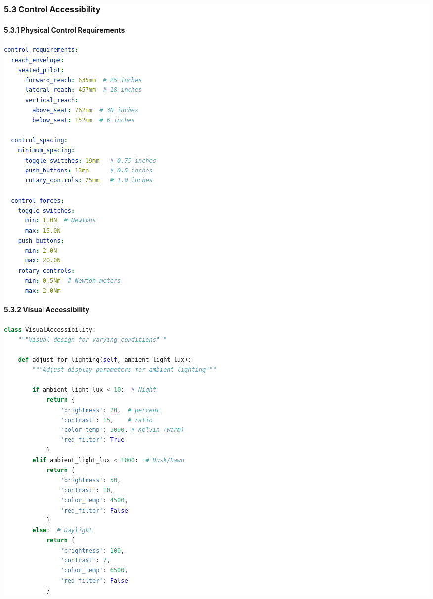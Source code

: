 ### 5.3 Control Accessibility

#### 5.3.1 Physical Control Requirements

```yaml
control_requirements:
  reach_envelope:
    seated_pilot:
      forward_reach: 635mm  # 25 inches
      lateral_reach: 457mm  # 18 inches
      vertical_reach: 
        above_seat: 762mm  # 30 inches
        below_seat: 152mm  # 6 inches
        
  control_spacing:
    minimum_spacing:
      toggle_switches: 19mm   # 0.75 inches
      push_buttons: 13mm      # 0.5 inches
      rotary_controls: 25mm   # 1.0 inches
      
  control_forces:
    toggle_switches:
      min: 1.0N  # Newtons
      max: 15.0N
    push_buttons:
      min: 2.0N
      max: 20.0N
    rotary_controls:
      min: 0.5Nm  # Newton-meters
      max: 2.0Nm
```

#### 5.3.2 Visual Accessibility

```python
class VisualAccessibility:
    """Visual design for varying conditions"""
    
    def adjust_for_lighting(self, ambient_light_lux):
        """Adjust display parameters for ambient lighting"""
        
        if ambient_light_lux < 10:  # Night
            return {
                'brightness': 20,  # percent
                'contrast': 15,    # ratio
                'color_temp': 3000, # Kelvin (warm)
                'red_filter': True
            }
        elif ambient_light_lux < 1000:  # Dusk/Dawn
            return {
                'brightness': 50,
                'contrast': 10,
                'color_temp': 4500,
                'red_filter': False
            }
        else:  # Daylight
            return {
                'brightness': 100,
                'contrast': 7,
                'color_temp': 6500,
                'red_filter': False
            }
```
